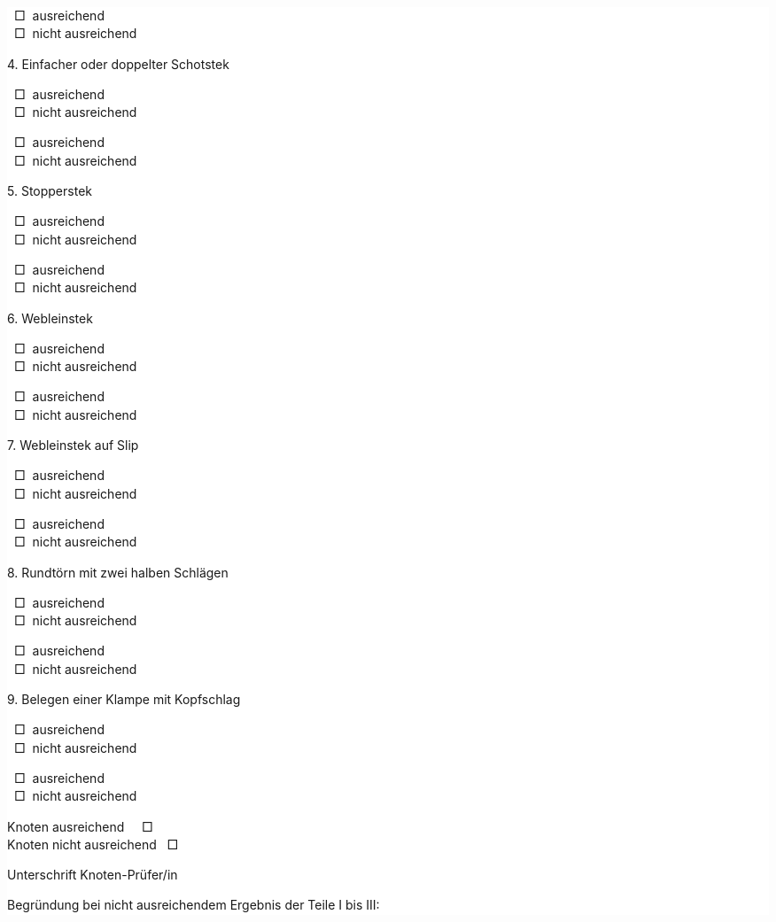   □  ausreichend  
  □  nicht ausreichend

4\. Einfacher oder doppelter Schotstek

  □  ausreichend  
  □  nicht ausreichend

  □  ausreichend  
  □  nicht ausreichend

5\. Stopperstek

  □  ausreichend  
  □  nicht ausreichend

  □  ausreichend  
  □  nicht ausreichend

6\. Webleinstek

  □  ausreichend  
  □  nicht ausreichend

  □  ausreichend  
  □  nicht ausreichend

7\. Webleinstek auf Slip

  □  ausreichend  
  □  nicht ausreichend

  □  ausreichend  
  □  nicht ausreichend

8\. Rundtörn mit zwei halben Schlägen

  □  ausreichend  
  □  nicht ausreichend

  □  ausreichend  
  □  nicht ausreichend

9\. Belegen einer Klampe mit Kopfschlag

  □  ausreichend  
  □  nicht ausreichend

  □  ausreichend  
  □  nicht ausreichend

  
Knoten ausreichend     □  
Knoten nicht ausreichend   □  

Unterschrift Knoten-Prüfer/in

Begründung bei nicht ausreichendem Ergebnis der Teile I bis III:  
  
  
  
  
  